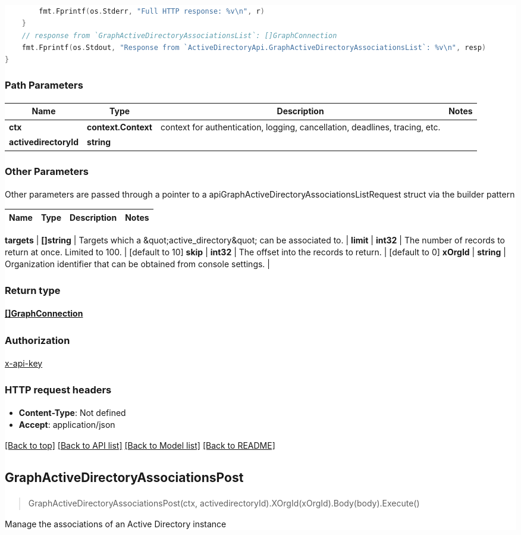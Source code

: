 ```go
        fmt.Fprintf(os.Stderr, "Full HTTP response: %v\n", r)
    }
    // response from `GraphActiveDirectoryAssociationsList`: []GraphConnection
    fmt.Fprintf(os.Stdout, "Response from `ActiveDirectoryApi.GraphActiveDirectoryAssociationsList`: %v\n", resp)
}
```

### Path Parameters


Name | Type | Description  | Notes
------------- | ------------- | ------------- | -------------
**ctx** | **context.Context** | context for authentication, logging, cancellation, deadlines, tracing, etc.
**activedirectoryId** | **string** |  | 

### Other Parameters

Other parameters are passed through a pointer to a apiGraphActiveDirectoryAssociationsListRequest struct via the builder pattern


Name | Type | Description  | Notes
------------- | ------------- | ------------- | -------------

 **targets** | **[]string** | Targets which a \&quot;active_directory\&quot; can be associated to. | 
 **limit** | **int32** | The number of records to return at once. Limited to 100. | [default to 10]
 **skip** | **int32** | The offset into the records to return. | [default to 0]
 **xOrgId** | **string** | Organization identifier that can be obtained from console settings. | 

### Return type

[**[]GraphConnection**](GraphConnection.md)

### Authorization

[x-api-key](../README.md#x-api-key)

### HTTP request headers

- **Content-Type**: Not defined
- **Accept**: application/json

[[Back to top]](#) [[Back to API list]](../README.md#documentation-for-api-endpoints)
[[Back to Model list]](../README.md#documentation-for-models)
[[Back to README]](../README.md)


## GraphActiveDirectoryAssociationsPost

> GraphActiveDirectoryAssociationsPost(ctx, activedirectoryId).XOrgId(xOrgId).Body(body).Execute()

Manage the associations of an Active Directory instance
